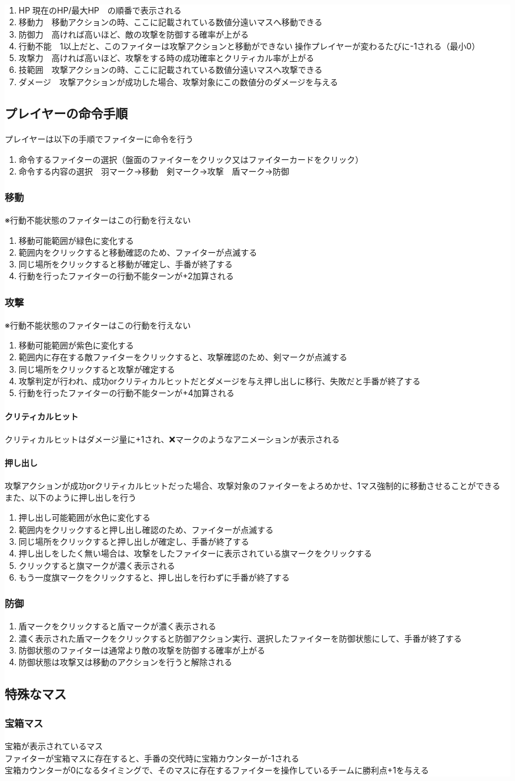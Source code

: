 1. HP 現在のHP/最大HP　の順番で表示される
2. 移動力　移動アクションの時、ここに記載されている数値分遠いマスへ移動できる
3. 防御力　高ければ高いほど、敵の攻撃を防御する確率が上がる
4. 行動不能　1以上だと、このファイターは攻撃アクションと移動ができない  操作プレイヤーが変わるたびに-1される（最小0）
5. 攻撃力　高ければ高いほど、攻撃をする時の成功確率とクリティカル率が上がる
6. 技範囲　攻撃アクションの時、ここに記載されている数値分遠いマスへ攻撃できる
7. ダメージ　攻撃アクションが成功した場合、攻撃対象にこの数値分のダメージを与える

## プレイヤーの命令手順
プレイヤーは以下の手順でファイターに命令を行う
1. 命令するファイターの選択（盤面のファイターをクリック又はファイターカードをクリック）
2. 命令する内容の選択　羽マーク→移動　剣マーク→攻撃　盾マーク→防御

### 移動
※行動不能状態のファイターはこの行動を行えない
1. 移動可能範囲が緑色に変化する  
2. 範囲内をクリックすると移動確認のため、ファイターが点滅する 
3. 同じ場所をクリックすると移動が確定し、手番が終了する
4. 行動を行ったファイターの行動不能ターンが+2加算される

### 攻撃
※行動不能状態のファイターはこの行動を行えない
1. 移動可能範囲が紫色に変化する
2. 範囲内に存在する敵ファイターをクリックすると、攻撃確認のため、剣マークが点滅する
3. 同じ場所をクリックすると攻撃が確定する
4. 攻撃判定が行われ、成功orクリティカルヒットだとダメージを与え押し出しに移行、失敗だと手番が終了する
5. 行動を行ったファイターの行動不能ターンが+4加算される

#### クリティカルヒット
クリティカルヒットはダメージ量に+1され、❌マークのようなアニメーションが表示される

#### 押し出し
攻撃アクションが成功orクリティカルヒットだった場合、攻撃対象のファイターをよろめかせ、1マス強制的に移動させることができる  
また、以下のように押し出しを行う
1. 押し出し可能範囲が水色に変化する
2. 範囲内をクリックすると押し出し確認のため、ファイターが点滅する
3. 同じ場所をクリックすると押し出しが確定し、手番が終了する
4. 押し出しをしたく無い場合は、攻撃をしたファイターに表示されている旗マークをクリックする
5. クリックすると旗マークが濃く表示される
6. もう一度旗マークをクリックすると、押し出しを行わずに手番が終了する

### 防御
1. 盾マークをクリックすると盾マークが濃く表示される
2. 濃く表示された盾マークをクリックすると防御アクション実行、選択したファイターを防御状態にして、手番が終了する
3. 防御状態のファイターは通常より敵の攻撃を防御する確率が上がる
4. 防御状態は攻撃又は移動のアクションを行うと解除される

## 特殊なマス
### 宝箱マス
宝箱が表示されているマス  
ファイターが宝箱マスに存在すると、手番の交代時に宝箱カウンターが-1される  
宝箱カウンターが0になるタイミングで、そのマスに存在するファイターを操作しているチームに勝利点+1を与える
